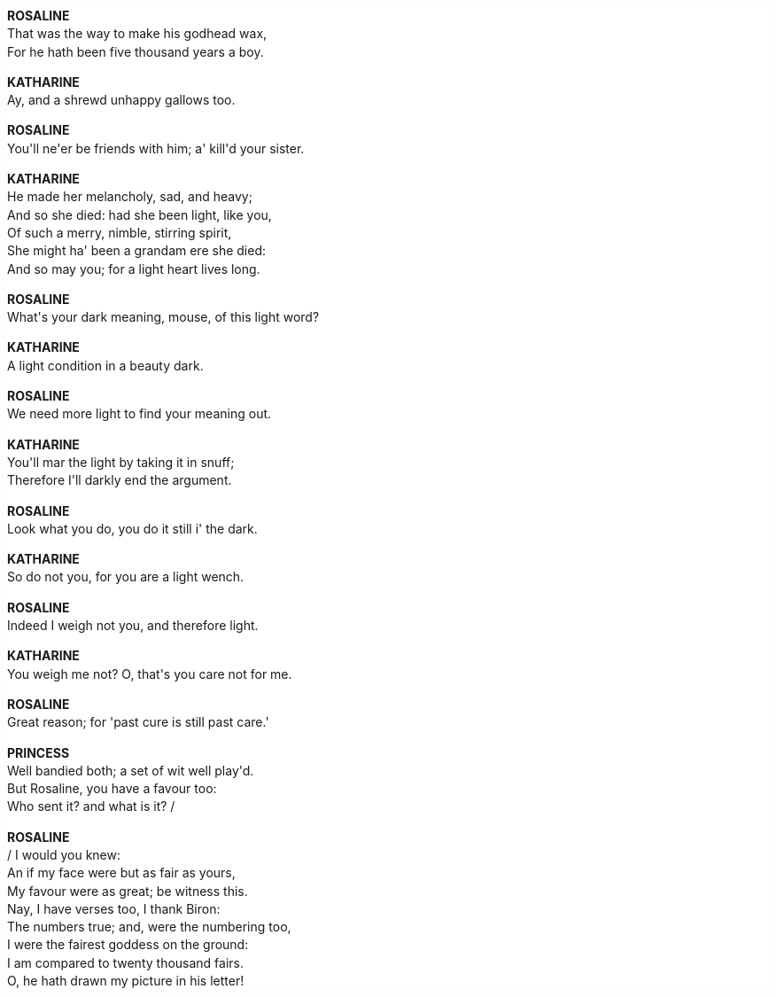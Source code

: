 **ROSALINE**  
That was the way to make his godhead wax,  
For he hath been five thousand years a boy.

**KATHARINE**  
Ay, and a shrewd unhappy gallows too.

**ROSALINE**  
You'll ne'er be friends with him; a' kill'd your sister.

**KATHARINE**  
He made her melancholy, sad, and heavy;  
And so she died: had she been light, like you,  
Of such a merry, nimble, stirring spirit,  
She might ha' been a grandam ere she died:  
And so may you; for a light heart lives long.

**ROSALINE**  
What's your dark meaning, mouse, of this light word?

**KATHARINE**  
A light condition in a beauty dark.

**ROSALINE**  
We need more light to find your meaning out.

**KATHARINE**  
You'll mar the light by taking it in snuff;  
Therefore I'll darkly end the argument.

**ROSALINE**  
Look what you do, you do it still i' the dark.

**KATHARINE**  
So do not you, for you are a light wench.

**ROSALINE**  
Indeed I weigh not you, and therefore light.

**KATHARINE**  
You weigh me not? O, that's you care not for me.

**ROSALINE**  
Great reason; for 'past cure is still past care.'

**PRINCESS**  
Well bandied both; a set of wit well play'd.  
But Rosaline, you have a favour too:  
Who sent it? and what is it? /

**ROSALINE**  
/ I would you knew:  
An if my face were but as fair as yours,  
My favour were as great; be witness this.  
Nay, I have verses too, I thank Biron:  
The numbers true; and, were the numbering too,  
I were the fairest goddess on the ground:  
I am compared to twenty thousand fairs.  
O, he hath drawn my picture in his letter!
